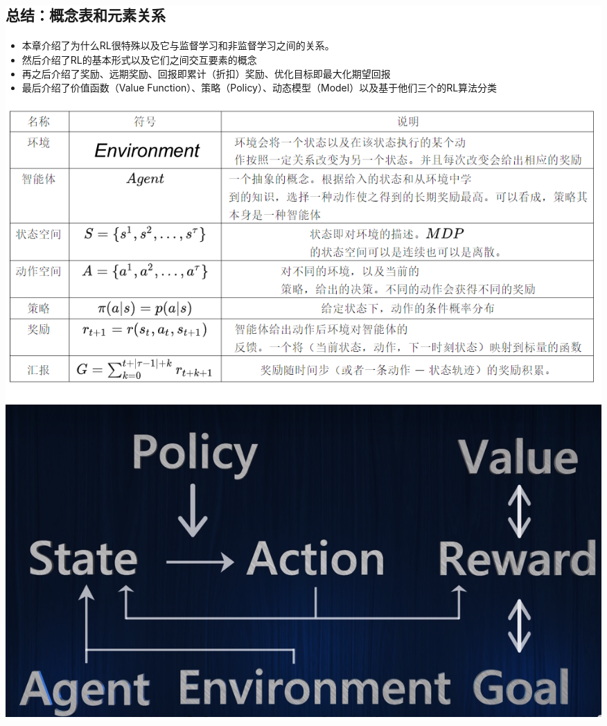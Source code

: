 ## 总结：概念表和元素关系

- 本章介绍了为什么RL很特殊以及它与监督学习和非监督学习之间的关系。
- 然后介绍了RL的基本形式以及它们之间交互要素的概念
- 再之后介绍了奖励、远期奖励、回报即累计（折扣）奖励、优化目标即最大化期望回报
- 最后介绍了价值函数（Value Function）、策略（Policy）、动态模型（Model）以及基于他们三个的RL算法分类

![概念表](../../img/RL_notation.png)

![强化学习的各个组成元素间的关系](../../img/elements'_relationship.png)
